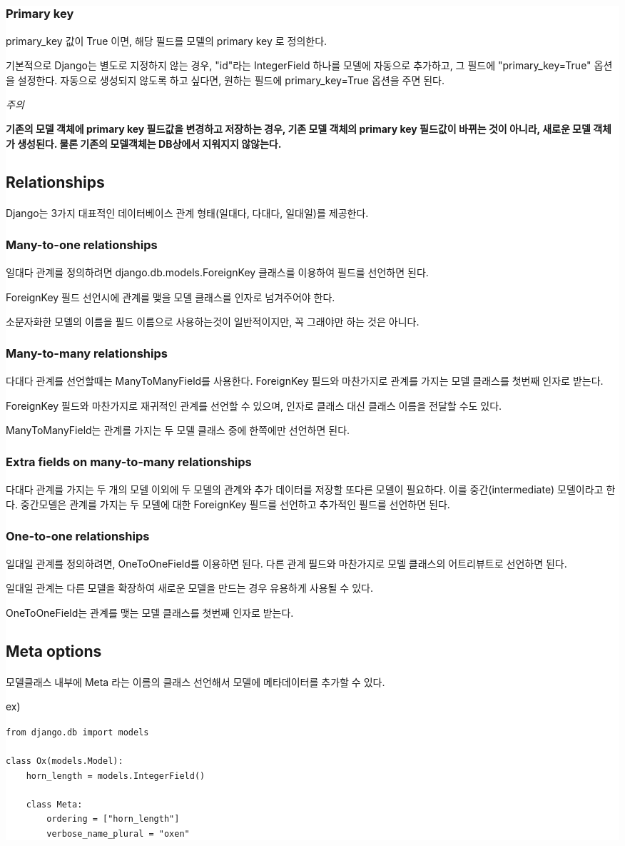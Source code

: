### Primary key

primary_key
값이 True 이면, 해당 필드를 모델의 primary key 로 정의한다.

기본적으로 Django는 별도로 지정하지 않는 경우, "id"라는 IntegerField 하나를 모델에 자동으로 추가하고, 그 필드에 "primary_key=True" 옵션을 설정한다. 자동으로 생성되지 않도록 하고 싶다면, 원하는 필드에 primary_key=True 옵션을 주면 된다.

*주의* 

**기존의 모델 객체에 primary key 필드값을 변경하고 저장하는 경우, 기존 모델 객체의 primary key 필드값이 바뀌는 것이 아니라, 새로운 모델 객체가 생성된다. 물론 기존의 모델객체는 DB상에서 지워지지 않않는다.**

## Relationships

Django는 3가지 대표적인 데이터베이스 관계 형태(일대다, 다대다, 일대일)를 제공한다.

### Many-to-one relationships

일대다 관계를 정의하려면 django.db.models.ForeignKey 클래스를 이용하여 필드를 선언하면 된다.

ForeignKey 필드 선언시에 관계를 맺을 모델 클래스를 인자로 넘겨주어야 한다.

소문자화한 모델의 이름을 필드 이름으로 사용하는것이 일반적이지만, 꼭 그래야만 하는 것은 아니다.

### Many-to-many relationships

다대다 관계를 선언할때는 ManyToManyField를 사용한다. ForeignKey 필드와 마찬가지로 관계를 가지는 모델 클래스를 첫번째 인자로 받는다.

ForeignKey 필드와 마찬가지로 재귀적인 관계를 선언할 수 있으며, 인자로 클래스 대신 클래스 이름을 전달할 수도 있다.

ManyToManyField는 관계를 가지는 두 모델 클래스 중에 한쪽에만 선언하면 된다. 

### Extra fields on many-to-many relationships

다대다 관계를 가지는 두 개의 모델 이외에 두 모델의 관계와 추가 데이터를 저장할 또다른 모델이 필요하다. 이를 중간(intermediate) 모델이라고 한다. 중간모델은 관계를 가지는 두 모델에 대한 ForeignKey 필드를 선언하고 추가적인 필드를 선언하면 된다.

### One-to-one relationships

일대일 관계를 정의하려면, OneToOneField를 이용하면 된다. 다른 관계 필드와 마찬가지로 모델 클래스의 어트리뷰트로 선언하면 된다. 

일대일 관계는 다른 모델을 확장하여 새로운 모델을 만드는 경우 유용하게 사용될 수 있다.

OneToOneField는 관계를 맺는 모델 클래스를 첫번째 인자로 받는다.

## Meta options

모델클래스 내부에 Meta 라는 이름의 클래스 선언해서 모델에 메타데이터를 추가할 수 있다.

ex) 


```
from django.db import models

class Ox(models.Model):
    horn_length = models.IntegerField()

    class Meta:
        ordering = ["horn_length"]
        verbose_name_plural = "oxen"
```
